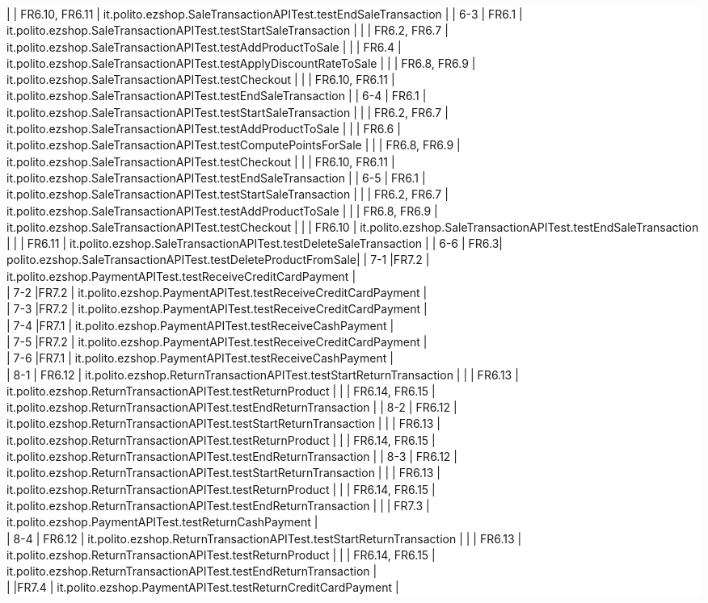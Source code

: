 |             | FR6.10, FR6.11  | it.polito.ezshop.SaleTransactionAPITest.testEndSaleTransaction |
|  6-3        | FR6.1  | it.polito.ezshop.SaleTransactionAPITest.testStartSaleTransaction |
|             | FR6.2, FR6.7 | it.polito.ezshop.SaleTransactionAPITest.testAddProductToSale | 
|             | FR6.4 | it.polito.ezshop.SaleTransactionAPITest.testApplyDiscountRateToSale | 
|             | FR6.8, FR6.9 | it.polito.ezshop.SaleTransactionAPITest.testCheckout |
|             | FR6.10, FR6.11  | it.polito.ezshop.SaleTransactionAPITest.testEndSaleTransaction |
|  6-4        | FR6.1  | it.polito.ezshop.SaleTransactionAPITest.testStartSaleTransaction |
|             | FR6.2, FR6.7 | it.polito.ezshop.SaleTransactionAPITest.testAddProductToSale | 
|             | FR6.6 | it.polito.ezshop.SaleTransactionAPITest.testComputePointsForSale | 
|             | FR6.8, FR6.9 | it.polito.ezshop.SaleTransactionAPITest.testCheckout |
|             | FR6.10, FR6.11  | it.polito.ezshop.SaleTransactionAPITest.testEndSaleTransaction |
|  6-5        | FR6.1  | it.polito.ezshop.SaleTransactionAPITest.testStartSaleTransaction |
|             | FR6.2, FR6.7 | it.polito.ezshop.SaleTransactionAPITest.testAddProductToSale |
|             | FR6.8, FR6.9 | it.polito.ezshop.SaleTransactionAPITest.testCheckout |
|             | FR6.10  | it.polito.ezshop.SaleTransactionAPITest.testEndSaleTransaction |
|             | FR6.11 | it.polito.ezshop.SaleTransactionAPITest.testDeleteSaleTransaction |
| 6-6         | FR6.3| polito.ezshop.SaleTransactionAPITest.testDeleteProductFromSale|
|  7-1        |FR7.2  |  it.polito.ezshop.PaymentAPITest.testReceiveCreditCardPayment            |             
|  7-2        |FR7.2  |  it.polito.ezshop.PaymentAPITest.testReceiveCreditCardPayment           |          
|  7-3        |FR7.2  |  it.polito.ezshop.PaymentAPITest.testReceiveCreditCardPayment            |             
|  7-4        |FR7.1  |  it.polito.ezshop.PaymentAPITest.testReceiveCashPayment           |          
|  7-5        |FR7.2  |  it.polito.ezshop.PaymentAPITest.testReceiveCreditCardPayment            |             
|  7-6        |FR7.1  |  it.polito.ezshop.PaymentAPITest.testReceiveCashPayment           |           
|  8-1        | FR6.12  |  it.polito.ezshop.ReturnTransactionAPITest.testStartReturnTransaction |
|             | FR6.13 | it.polito.ezshop.ReturnTransactionAPITest.testReturnProduct |
|             | FR6.14, FR6.15 | it.polito.ezshop.ReturnTransactionAPITest.testEndReturnTransaction |
|  8-2        | FR6.12  |  it.polito.ezshop.ReturnTransactionAPITest.testStartReturnTransaction |
|             | FR6.13 | it.polito.ezshop.ReturnTransactionAPITest.testReturnProduct |
|             | FR6.14, FR6.15 | it.polito.ezshop.ReturnTransactionAPITest.testEndReturnTransaction |
|  8-3        | FR6.12  |  it.polito.ezshop.ReturnTransactionAPITest.testStartReturnTransaction |
|             | FR6.13 | it.polito.ezshop.ReturnTransactionAPITest.testReturnProduct |
|             | FR6.14, FR6.15 | it.polito.ezshop.ReturnTransactionAPITest.testEndReturnTransaction |
|             | FR7.3  |  it.polito.ezshop.PaymentAPITest.testReturnCashPayment |   
|  8-4        | FR6.12  |  it.polito.ezshop.ReturnTransactionAPITest.testStartReturnTransaction |
|             | FR6.13 | it.polito.ezshop.ReturnTransactionAPITest.testReturnProduct |
|             | FR6.14, FR6.15 | it.polito.ezshop.ReturnTransactionAPITest.testEndReturnTransaction |          
|             |FR7.4  |  it.polito.ezshop.PaymentAPITest.testReturnCreditCardPayment  | 